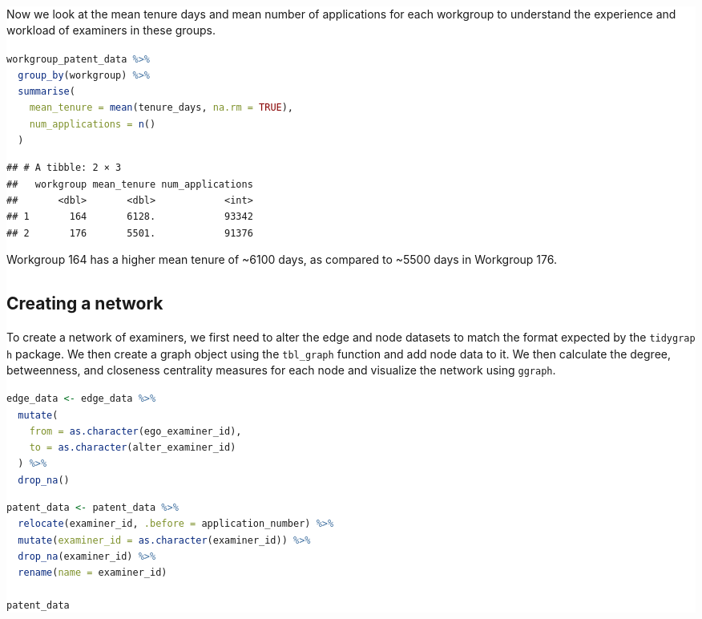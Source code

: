 Now we look at the mean tenure days and mean number of applications for
each workgroup to understand the experience and workload of examiners in
these groups.

``` r
workgroup_patent_data %>%
  group_by(workgroup) %>%
  summarise(
    mean_tenure = mean(tenure_days, na.rm = TRUE),
    num_applications = n()
  )
```

    ## # A tibble: 2 × 3
    ##   workgroup mean_tenure num_applications
    ##       <dbl>       <dbl>            <int>
    ## 1       164       6128.            93342
    ## 2       176       5501.            91376

Workgroup 164 has a higher mean tenure of ~6100 days, as compared to
~5500 days in Workgroup 176.

## Creating a network

To create a network of examiners, we first need to alter the edge and
node datasets to match the format expected by the `tidygraph` package.
We then create a graph object using the `tbl_graph` function and add
node data to it. We then calculate the degree, betweenness, and
closeness centrality measures for each node and visualize the network
using `ggraph`.

``` r
edge_data <- edge_data %>%
  mutate(
    from = as.character(ego_examiner_id),
    to = as.character(alter_examiner_id)
  ) %>%
  drop_na()
```

``` r
patent_data <- patent_data %>%
  relocate(examiner_id, .before = application_number) %>%
  mutate(examiner_id = as.character(examiner_id)) %>%
  drop_na(examiner_id) %>%
  rename(name = examiner_id)

patent_data
```
